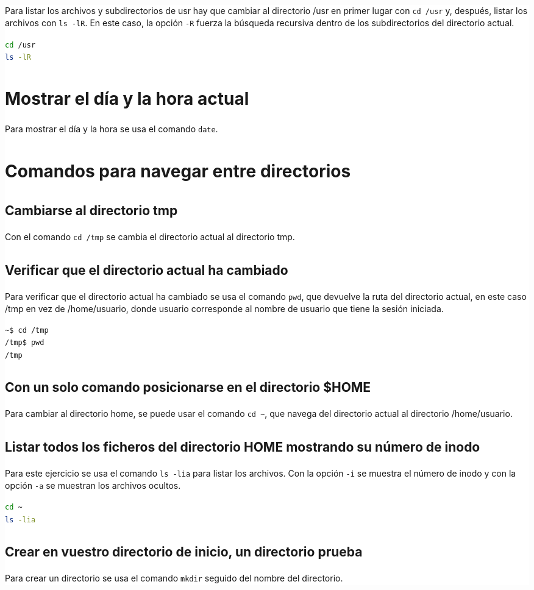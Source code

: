 Para listar los archivos y subdirectorios de usr hay que cambiar al directorio /usr en primer lugar con `cd /usr` y, después, listar los archivos con `ls -lR`. En este caso, la opción `-R` fuerza la búsqueda recursiva dentro de los subdirectorios del directorio actual.

```bash
cd /usr
ls -lR
```

# Mostrar el día y la hora actual

Para mostrar el día y la hora se usa el comando `date`.

# Comandos para navegar entre directorios

## Cambiarse al directorio tmp

Con el comando `cd /tmp` se cambia el directorio actual al directorio tmp.

## Verificar que el directorio actual ha cambiado

Para verificar que el directorio actual ha cambiado se usa el comando `pwd`, que devuelve la ruta del directorio actual, en este caso /tmp en vez de /home/usuario, donde usuario corresponde al nombre de usuario que tiene la sesión iniciada.

```bash
~$ cd /tmp
/tmp$ pwd
/tmp
```

## Con un solo comando posicionarse en el directorio $HOME

Para cambiar al directorio home, se puede usar el comando `cd ~`, que navega del directorio actual al directorio /home/usuario.

## Listar todos los ficheros del directorio HOME mostrando su número de inodo

Para este ejercicio se usa el comando `ls -lia` para listar los archivos. Con la opción `-i` se muestra el número de inodo y con la opción `-a` se muestran los archivos ocultos.

```bash
cd ~
ls -lia
```

##  Crear en vuestro directorio de inicio, un directorio prueba

Para crear un directorio se usa el comando `mkdir` seguido del nombre del directorio.

